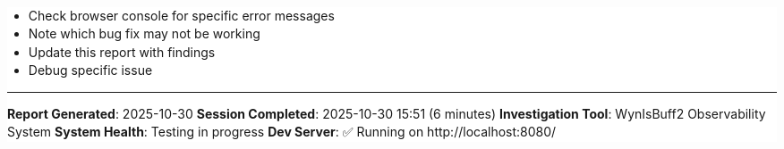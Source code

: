 - Check browser console for specific error messages
- Note which bug fix may not be working
- Update this report with findings
- Debug specific issue

---

**Report Generated**: 2025-10-30
**Session Completed**: 2025-10-30 15:51 (6 minutes)
**Investigation Tool**: WynIsBuff2 Observability System
**System Health**: Testing in progress
**Dev Server**: ✅ Running on http://localhost:8080/
